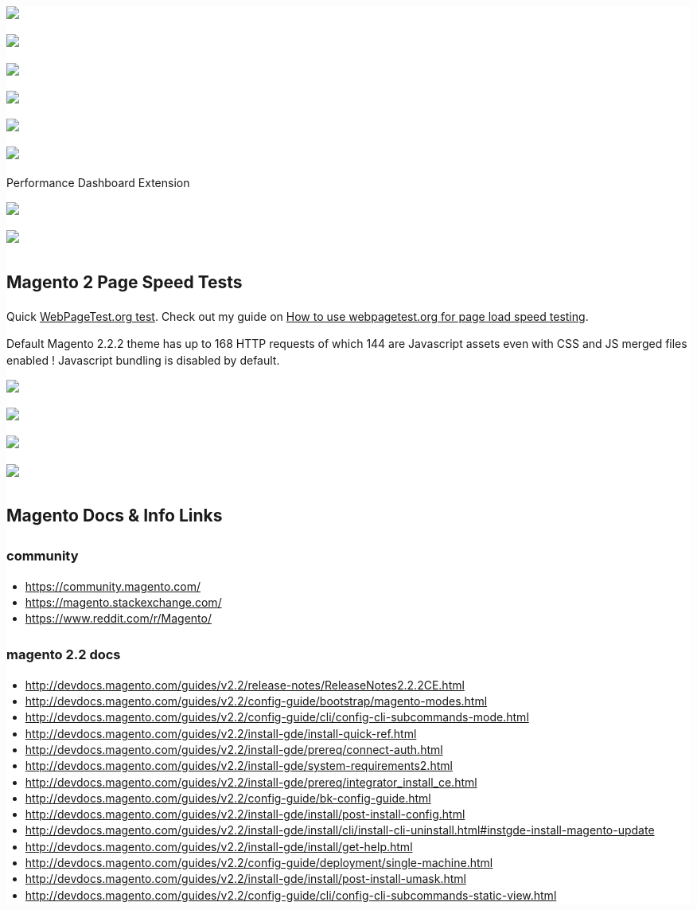 ![](/screenshots/magento-222-admin-01.png)

![](/screenshots/magento-222-admin-01b.png)

![](/screenshots/magento-222-admin-03.png)

![](/screenshots/magento-222-admin-04.png)

![](/screenshots/magento-222-admin-05.png)

![](/screenshots/magento-222-admin-06b.png)

Performance Dashboard Extension

![](/screenshots/magento-222-admin-07.png)

![](/screenshots/magento-222-admin-08.png)

## Magento 2 Page Speed Tests

Quick [WebPageTest.org test](https://www.webpagetest.org). Check out my guide on [How to use webpagetest.org for page load speed testing](https://community.centminmod.com/threads/how-to-use-webpagetest-org-for-page-load-speed-testing.13859/).

Default Magento 2.2.2 theme has up to 168 HTTP requests of which 144 are Javascript assets even with CSS and JS merged files enabled ! Javascript bundling is disabled by default.

![](/screenshots/wpt-magento-222-centminmod-nginx-default-theme-cable-dulles-01.png)

![](/screenshots/wpt-magento-222-centminmod-nginx-default-theme-cable-dulles-02.png)

![](/screenshots/wpt-magento-222-centminmod-nginx-default-theme-cable-dulles-03.png)

![](/screenshots/wpt-magento-222-centminmod-nginx-default-theme-cable-dulles-04.png)


## Magento Docs & Info Links

### community

* https://community.magento.com/
* https://magento.stackexchange.com/
* https://www.reddit.com/r/Magento/

### magento 2.2 docs

* http://devdocs.magento.com/guides/v2.2/release-notes/ReleaseNotes2.2.2CE.html
* http://devdocs.magento.com/guides/v2.2/config-guide/bootstrap/magento-modes.html
* http://devdocs.magento.com/guides/v2.2/config-guide/cli/config-cli-subcommands-mode.html
* http://devdocs.magento.com/guides/v2.2/install-gde/install-quick-ref.html
* http://devdocs.magento.com/guides/v2.2/install-gde/prereq/connect-auth.html
* http://devdocs.magento.com/guides/v2.2/install-gde/system-requirements2.html
* http://devdocs.magento.com/guides/v2.2/install-gde/prereq/integrator_install_ce.html
* http://devdocs.magento.com/guides/v2.2/config-guide/bk-config-guide.html
* http://devdocs.magento.com/guides/v2.2/install-gde/install/post-install-config.html
* http://devdocs.magento.com/guides/v2.2/install-gde/install/cli/install-cli-uninstall.html#instgde-install-magento-update
* http://devdocs.magento.com/guides/v2.2/install-gde/install/get-help.html
* http://devdocs.magento.com/guides/v2.2/config-guide/deployment/single-machine.html
* http://devdocs.magento.com/guides/v2.2/install-gde/install/post-install-umask.html
* http://devdocs.magento.com/guides/v2.2/config-guide/cli/config-cli-subcommands-static-view.html
